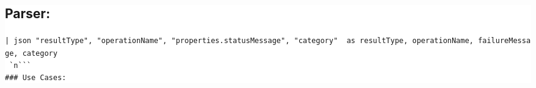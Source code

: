 

## Parser:
```
| json "resultType", "operationName", "properties.statusMessage", "category"  as resultType, operationName, failureMessage, category
 `n```
### Use Cases:
